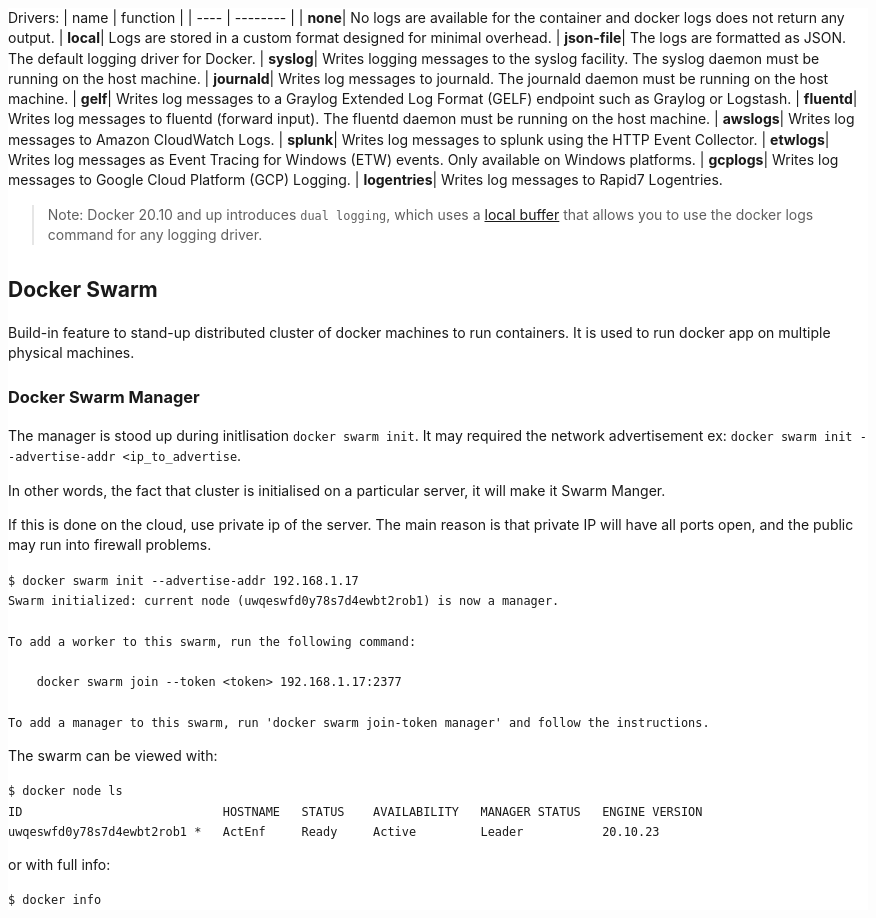 Drivers:
| name | function |
| ---- | -------- |
| **none**| No logs are available for the container and docker logs does not return any output.
| **local**| Logs are stored in a custom format designed for minimal overhead.
| **json-file**| The logs are formatted as JSON. The default logging driver for Docker.
| **syslog**| Writes logging messages to the syslog facility. The syslog daemon must be running on the host machine.
| **journald**| Writes log messages to journald. The journald daemon must be running on the host machine.
| **gelf**| Writes log messages to a Graylog Extended Log Format (GELF) endpoint such as Graylog or Logstash.
| **fluentd**| Writes log messages to fluentd (forward input). The fluentd daemon must be running on the host machine.
| **awslogs**| Writes log messages to Amazon CloudWatch Logs.
| **splunk**| Writes log messages to splunk using the HTTP Event Collector.
| **etwlogs**| Writes log messages as Event Tracing for Windows (ETW) events. Only available on Windows platforms.
| **gcplogs**| Writes log messages to Google Cloud Platform (GCP) Logging.
| **logentries**| Writes log messages to Rapid7 Logentries.

>Note: Docker 20.10 and up introduces `dual logging`, which uses a [local buffer](https://docs.docker.com/config/containers/logging/dual-logging/) that allows you to use the docker logs command for any logging driver.

## Docker Swarm

Build-in feature to stand-up distributed cluster of docker machines to run containers. It is used to run docker app on multiple physical machines.

### Docker Swarm Manager

The manager is stood up during initlisation `docker swarm init`. It may required the network advertisement ex: `docker swarm init --advertise-addr <ip_to_advertise`.

In other words, the fact that cluster is initialised on a particular server, it will make it Swarm Manger.

If this is done on the cloud, use private ip of the server. The main reason is that private IP will have all ports open, and the public may run into firewall problems.

```
$ docker swarm init --advertise-addr 192.168.1.17                                                                                           
Swarm initialized: current node (uwqeswfd0y78s7d4ewbt2rob1) is now a manager.                                                               
                                                                                                                                            
To add a worker to this swarm, run the following command:                                                                                   
                                                                                                                                            
    docker swarm join --token <token> 192.168.1.17:2377       
                                                                                                                                            
To add a manager to this swarm, run 'docker swarm join-token manager' and follow the instructions. 
```
The swarm can be viewed with:
```
$ docker node ls
ID                            HOSTNAME   STATUS    AVAILABILITY   MANAGER STATUS   ENGINE VERSION
uwqeswfd0y78s7d4ewbt2rob1 *   ActEnf     Ready     Active         Leader           20.10.23
```
or with full info:
```
$ docker info 
```